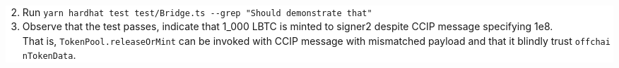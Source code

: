 
2. Run `yarn hardhat test test/Bridge.ts --grep "Should demonstrate that"`
3. Observe that the test passes, indicate that 1\_000 LBTC is minted to signer2 despite CCIP message specifying 1e8.\
   That is, `TokenPool.releaseOrMint` can be invoked with CCIP message with mismatched payload and that it blindly trust `offchainTokenData`.
